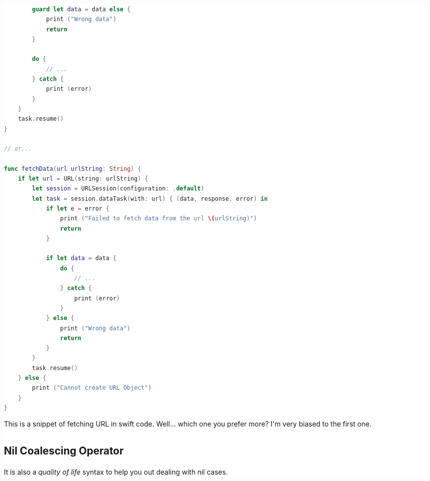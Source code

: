 ```swift
        guard let data = data else {
            print ("Wrong data")
            return
        }
        
        do {
            // ...
        } catch {
            print (error)
        }
    }
    task.resume()
}

// or...

func fetchData(url urlString: String) {
    if let url = URL(string: urlString) {
        let session = URLSession(configuration: .default)
        let task = session.dataTask(with: url) { (data, response, error) in
            if let e = error {
                print ("Failed to fetch data from the url \(urlString)")
                return
            }
            
            if let data = data {
                do {
                    // ...
                } catch {
                    print (error)
                }
            } else {
                print ("Wrong data")
                return    
            }
        }
        task.resume()
    } else {
        print ("Cannot create URL Object")
    }
}
```

This is a snippet of fetching URL in swift code. Well... which one you prefer more? I'm very biased to the first one.
<br/>

## Nil Coalescing Operator

It is also a *quality of life* syntax to help you out dealing with nil cases.
